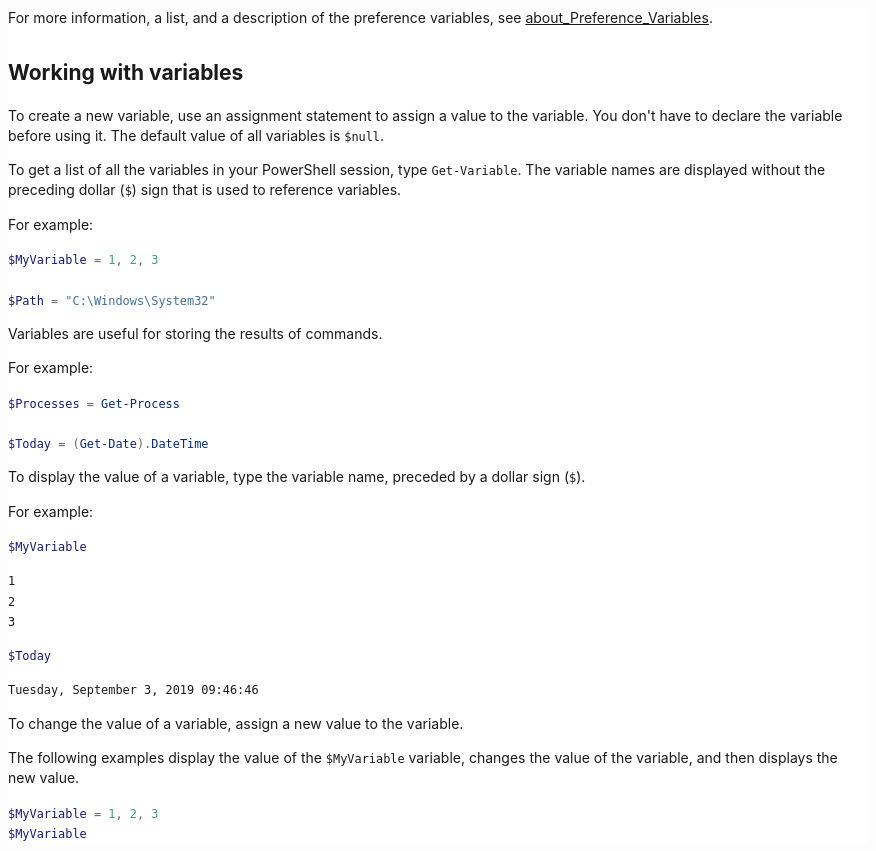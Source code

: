   For more information, a list, and a description of the preference variables,
  see [about_Preference_Variables][08].

## Working with variables

To create a new variable, use an assignment statement to assign a value to the
variable. You don't have to declare the variable before using it. The default
value of all variables is `$null`.

To get a list of all the variables in your PowerShell session, type
`Get-Variable`. The variable names are displayed without the preceding dollar
(`$`) sign that is used to reference variables.

For example:

```powershell
$MyVariable = 1, 2, 3

$Path = "C:\Windows\System32"
```

Variables are useful for storing the results of commands.

For example:

```powershell
$Processes = Get-Process

$Today = (Get-Date).DateTime
```

To display the value of a variable, type the variable name, preceded by a
dollar sign (`$`).

For example:

```powershell
$MyVariable
```

```Output
1
2
3
```

```powershell
$Today
```

```Output
Tuesday, September 3, 2019 09:46:46
```

To change the value of a variable, assign a new value to the variable.

The following examples display the value of the `$MyVariable` variable, changes
the value of the variable, and then displays the new value.

```powershell
$MyVariable = 1, 2, 3
$MyVariable
```


[01]: #variable-names-that-include-special-characters
[02]: about_Alias_Provider.md
[03]: about_Assignment_Operators.md#assigning-multiple-variables
[04]: about_Automatic_Variables.md
[05]: about_Environment_Provider.md
[06]: about_Environment_Variables.md
[07]: about_Function_Provider.md
[08]: about_Preference_Variables.md
[09]: about_Profiles.md
[10]: about_Quoting_Rules.md
[11]: about_Remote_Variables.md
[12]: about_Scopes.md
[13]: about_Variable_Provider.md
[14]: xref:Microsoft.PowerShell.Management.Remove-Item
[15]: xref:Microsoft.PowerShell.Utility.Get-Member
[16]: xref:Microsoft.PowerShell.Utility.Remove-Variable
[17]: xref:System.Globalization.UnicodeCategory
[18]: xref:System.Management.Automation.Provider.IContentCmdletProvider